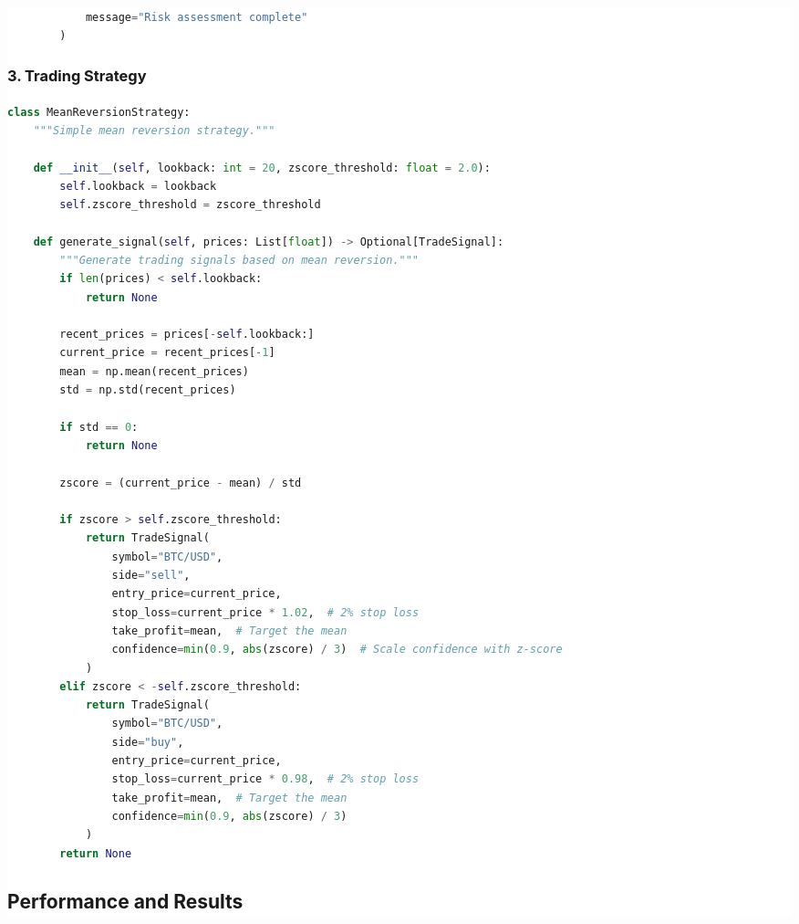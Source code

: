 ```python
            message="Risk assessment complete"
        )
```

### 3. Trading Strategy
```python
class MeanReversionStrategy:
    """Simple mean reversion strategy."""
    
    def __init__(self, lookback: int = 20, zscore_threshold: float = 2.0):
        self.lookback = lookback
        self.zscore_threshold = zscore_threshold
        
    def generate_signal(self, prices: List[float]) -> Optional[TradeSignal]:
        """Generate trading signals based on mean reversion."""
        if len(prices) < self.lookback:
            return None
            
        recent_prices = prices[-self.lookback:]
        current_price = recent_prices[-1]
        mean = np.mean(recent_prices)
        std = np.std(recent_prices)
        
        if std == 0:
            return None
            
        zscore = (current_price - mean) / std
        
        if zscore > self.zscore_threshold:
            return TradeSignal(
                symbol="BTC/USD",
                side="sell",
                entry_price=current_price,
                stop_loss=current_price * 1.02,  # 2% stop loss
                take_profit=mean,  # Target the mean
                confidence=min(0.9, abs(zscore) / 3)  # Scale confidence with z-score
            )
        elif zscore < -self.zscore_threshold:
            return TradeSignal(
                symbol="BTC/USD",
                side="buy",
                entry_price=current_price,
                stop_loss=current_price * 0.98,  # 2% stop loss
                take_profit=mean,  # Target the mean
                confidence=min(0.9, abs(zscore) / 3)
            )
        return None
```

## Performance and Results
